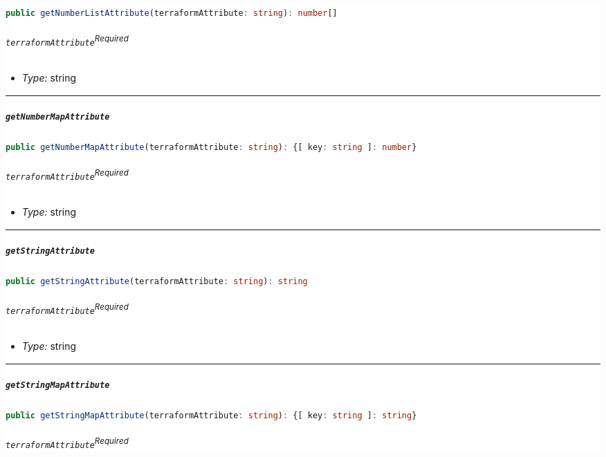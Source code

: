 ```typescript
public getNumberListAttribute(terraformAttribute: string): number[]
```

###### `terraformAttribute`<sup>Required</sup> <a name="terraformAttribute" id="@cdktf/provider-gitlab.dataGitlabProjectEnvironments.DataGitlabProjectEnvironments.getNumberListAttribute.parameter.terraformAttribute"></a>

- *Type:* string

---

##### `getNumberMapAttribute` <a name="getNumberMapAttribute" id="@cdktf/provider-gitlab.dataGitlabProjectEnvironments.DataGitlabProjectEnvironments.getNumberMapAttribute"></a>

```typescript
public getNumberMapAttribute(terraformAttribute: string): {[ key: string ]: number}
```

###### `terraformAttribute`<sup>Required</sup> <a name="terraformAttribute" id="@cdktf/provider-gitlab.dataGitlabProjectEnvironments.DataGitlabProjectEnvironments.getNumberMapAttribute.parameter.terraformAttribute"></a>

- *Type:* string

---

##### `getStringAttribute` <a name="getStringAttribute" id="@cdktf/provider-gitlab.dataGitlabProjectEnvironments.DataGitlabProjectEnvironments.getStringAttribute"></a>

```typescript
public getStringAttribute(terraformAttribute: string): string
```

###### `terraformAttribute`<sup>Required</sup> <a name="terraformAttribute" id="@cdktf/provider-gitlab.dataGitlabProjectEnvironments.DataGitlabProjectEnvironments.getStringAttribute.parameter.terraformAttribute"></a>

- *Type:* string

---

##### `getStringMapAttribute` <a name="getStringMapAttribute" id="@cdktf/provider-gitlab.dataGitlabProjectEnvironments.DataGitlabProjectEnvironments.getStringMapAttribute"></a>

```typescript
public getStringMapAttribute(terraformAttribute: string): {[ key: string ]: string}
```

###### `terraformAttribute`<sup>Required</sup> <a name="terraformAttribute" id="@cdktf/provider-gitlab.dataGitlabProjectEnvironments.DataGitlabProjectEnvironments.getStringMapAttribute.parameter.terraformAttribute"></a>
